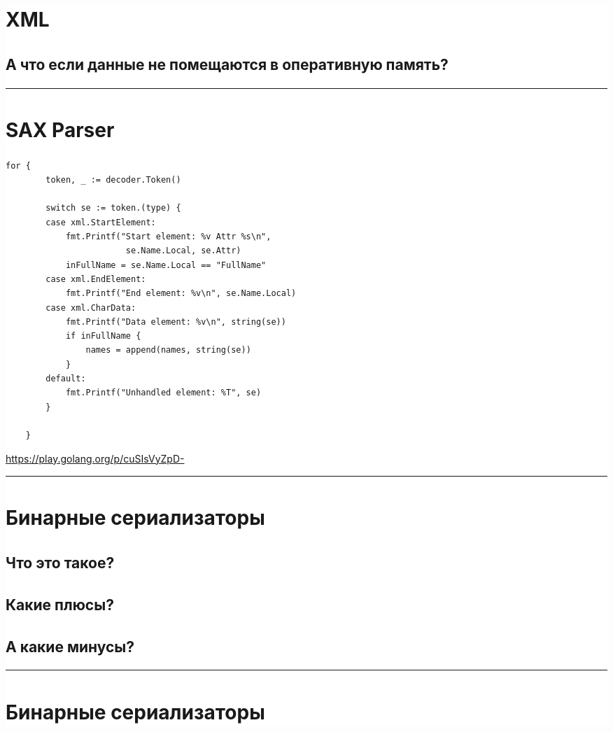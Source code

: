 
# XML

## А что если данные не помещаются в оперативную память?

---
# SAX Parser

```
for {
		token, _ := decoder.Token()

		switch se := token.(type) {
		case xml.StartElement:
			fmt.Printf("Start element: %v Attr %s\n",
						se.Name.Local, se.Attr)
			inFullName = se.Name.Local == "FullName"
		case xml.EndElement:
			fmt.Printf("End element: %v\n", se.Name.Local)
		case xml.CharData:
			fmt.Printf("Data element: %v\n", string(se))
			if inFullName {
				names = append(names, string(se))
			}
		default:
			fmt.Printf("Unhandled element: %T", se)
		}

	}
```

https://play.golang.org/p/cuSIsVyZpD-

---

# Бинарные сериализаторы

## Что это такое?
## Какие плюсы?
## А какие минусы?

---

# Бинарные сериализаторы
